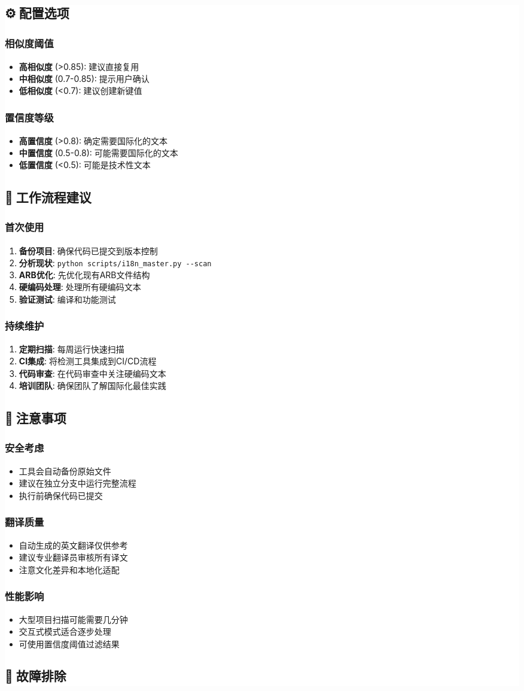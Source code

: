 ## ⚙️ 配置选项

### 相似度阈值
- **高相似度** (>0.85): 建议直接复用
- **中相似度** (0.7-0.85): 提示用户确认
- **低相似度** (<0.7): 建议创建新键值

### 置信度等级
- **高置信度** (>0.8): 确定需要国际化的文本
- **中置信度** (0.5-0.8): 可能需要国际化的文本
- **低置信度** (<0.5): 可能是技术性文本

## 🔄 工作流程建议

### 首次使用

1. **备份项目**: 确保代码已提交到版本控制
2. **分析现状**: `python scripts/i18n_master.py --scan`
3. **ARB优化**: 先优化现有ARB文件结构
4. **硬编码处理**: 处理所有硬编码文本
5. **验证测试**: 编译和功能测试

### 持续维护

1. **定期扫描**: 每周运行快速扫描
2. **CI集成**: 将检测工具集成到CI/CD流程
3. **代码审查**: 在代码审查中关注硬编码文本
4. **培训团队**: 确保团队了解国际化最佳实践

## 🚨 注意事项

### 安全考虑
- 工具会自动备份原始文件
- 建议在独立分支中运行完整流程
- 执行前确保代码已提交

### 翻译质量
- 自动生成的英文翻译仅供参考
- 建议专业翻译员审核所有译文
- 注意文化差异和本地化适配

### 性能影响
- 大型项目扫描可能需要几分钟
- 交互式模式适合逐步处理
- 可使用置信度阈值过滤结果

## 🐛 故障排除
